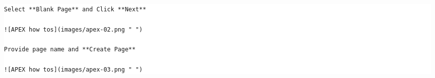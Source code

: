     Select **Blank Page** and Click **Next**

    ![APEX how tos](images/apex-02.png " ")

    Provide page name and **Create Page**

    ![APEX how tos](images/apex-03.png " ")
